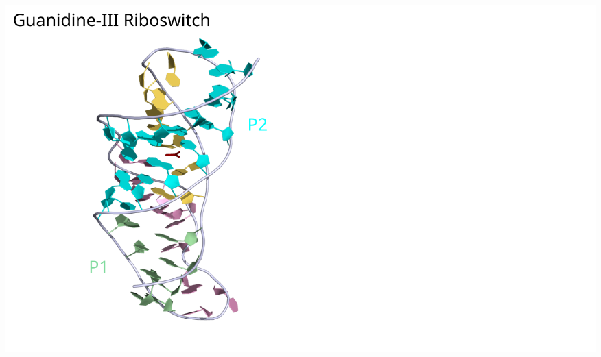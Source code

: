   <img src="/images/3D/Guanidine-III_riboswitch_3D.svg" alt="drawing" style="width:500px;margin-top: 0px;margin-bottom: 0px;" >
  </td>
  <td style="text-align:center;padding-bottom: 0px;padding-left: 0px;padding-top: 0px;padding-right: 0px">
  <html lang="en">
    <head>
      <meta charset="utf-8" />
      <meta name="viewport" content="width=device-width, user-scalable=no, minimum-scale=1.0, maximum-scale=1.0">
      <meta http-equiv="X-UA-Compatible" content="IE=edge">
      <title>PDBe Molstar</title>
      <!-- Molstar CSS & JS -->
      <link rel="stylesheet" type="text/css" href="https://www.ebi.ac.uk/pdbe/pdb-component-library/css/pdbe-molstar-1.2.1.css">
      <script src="/js/mol/ro_pdbe-molstar-plugin-1.2.1.js"></script>
        <style>
          * {
              margin: 0;
              padding: 0;
              box-sizing: border-box;
          }
          .msp-plugin ::-webkit-scrollbar-thumb {
              background-color: #474748  !important;